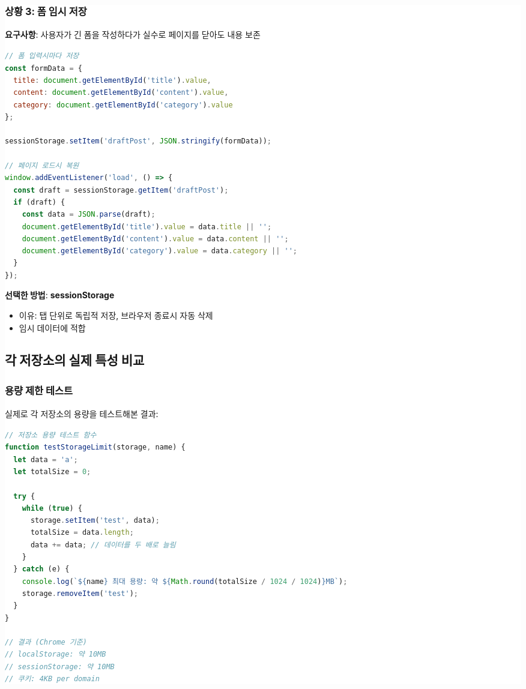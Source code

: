 ### 상황 3: 폼 임시 저장

**요구사항**: 사용자가 긴 폼을 작성하다가 실수로 페이지를 닫아도 내용 보존

```javascript
// 폼 입력시마다 저장
const formData = {
  title: document.getElementById('title').value,
  content: document.getElementById('content').value,
  category: document.getElementById('category').value
};

sessionStorage.setItem('draftPost', JSON.stringify(formData));

// 페이지 로드시 복원
window.addEventListener('load', () => {
  const draft = sessionStorage.getItem('draftPost');
  if (draft) {
    const data = JSON.parse(draft);
    document.getElementById('title').value = data.title || '';
    document.getElementById('content').value = data.content || '';
    document.getElementById('category').value = data.category || '';
  }
});
```

**선택한 방법**: **sessionStorage**
- 이유: 탭 단위로 독립적 저장, 브라우저 종료시 자동 삭제
- 임시 데이터에 적합

## 각 저장소의 실제 특성 비교

### 용량 제한 테스트

실제로 각 저장소의 용량을 테스트해본 결과:

```javascript
// 저장소 용량 테스트 함수
function testStorageLimit(storage, name) {
  let data = 'a';
  let totalSize = 0;

  try {
    while (true) {
      storage.setItem('test', data);
      totalSize = data.length;
      data += data; // 데이터를 두 배로 늘림
    }
  } catch (e) {
    console.log(`${name} 최대 용량: 약 ${Math.round(totalSize / 1024 / 1024)}MB`);
    storage.removeItem('test');
  }
}

// 결과 (Chrome 기준)
// localStorage: 약 10MB
// sessionStorage: 약 10MB
// 쿠키: 4KB per domain
```
